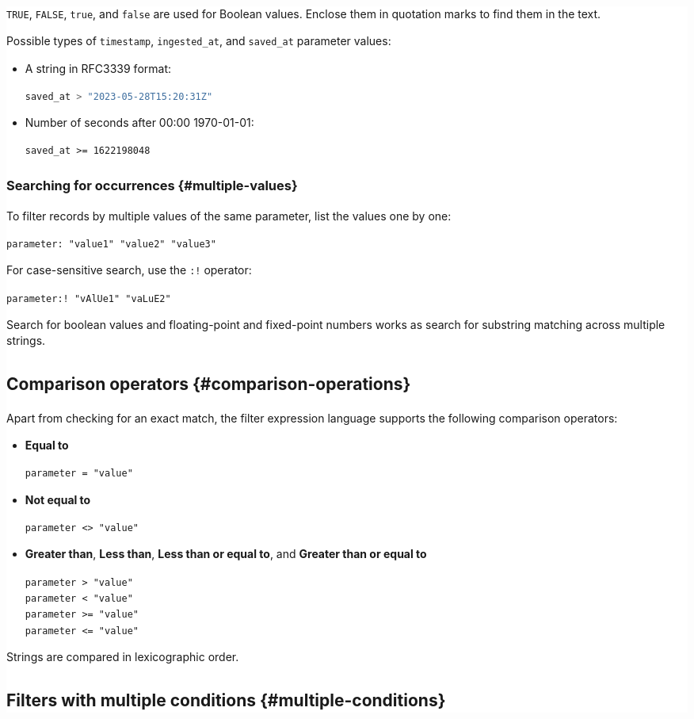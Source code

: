 `TRUE`, `FALSE`, `true`, and `false` are used for Boolean values. Enclose them in quotation marks to find them in the text.

Possible types of `timestamp`, `ingested_at`, and `saved_at` parameter values:
* A string in RFC3339 format:
   ```bash
   saved_at > "2023-05-28T15:20:31Z"
   ```
* Number of seconds after 00:00 1970-01-01:
   ```
   saved_at >= 1622198048
   ```

### Searching for occurrences {#multiple-values}

To filter records by multiple values of the same parameter, list the values one by one:
```
parameter: "value1" "value2" "value3"
```

For case-sensitive search, use the `:!` operator:
```
parameter:! "vAlUe1" "vaLuE2"
```

Search for boolean values and floating-point and fixed-point numbers works as search for substring matching across multiple strings.

## Comparison operators {#comparison-operations}

Apart from checking for an exact match, the filter expression language supports the following comparison operators:

* **Equal to**

    ```
    parameter = "value"
    ```

* **Not equal to**

    ```
    parameter <> "value"
    ```

* **Greater than**, **Less than**, **Less than or equal to**, and **Greater than or equal to**

    ```
    parameter > "value"
    parameter < "value"
    parameter >= "value"
    parameter <= "value"
    ```

Strings are compared in lexicographic order.

## Filters with multiple conditions {#multiple-conditions}
